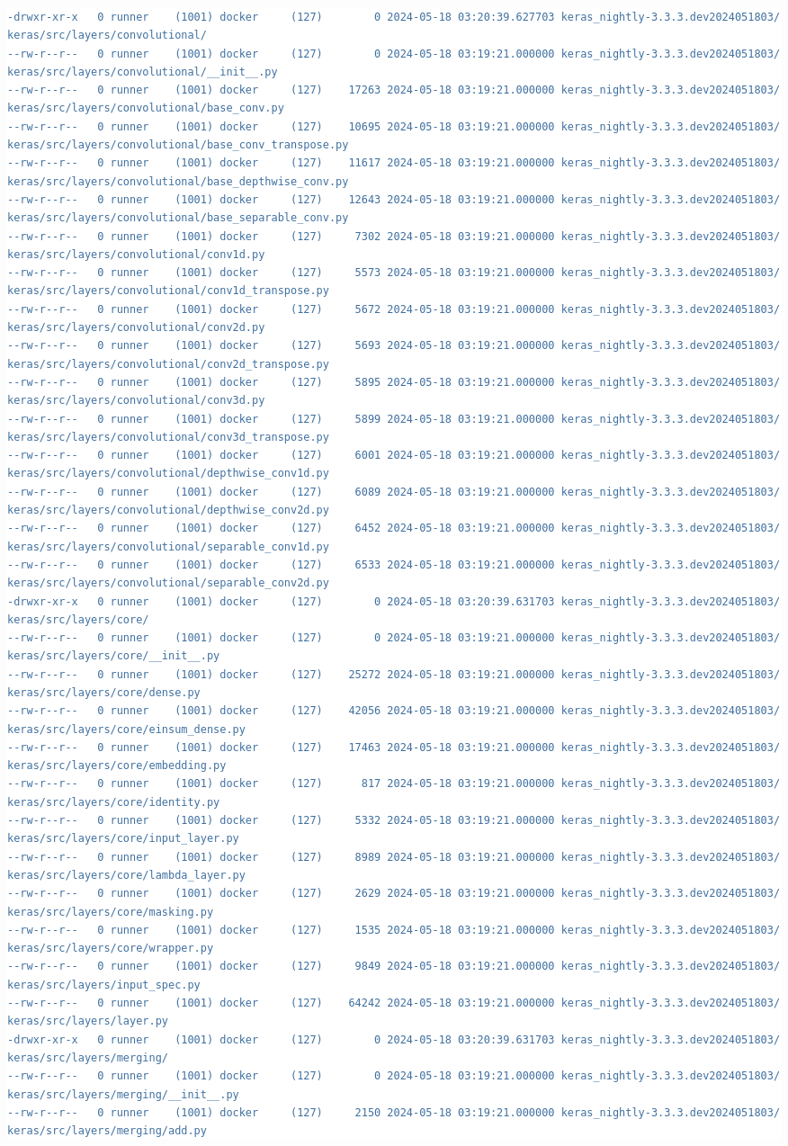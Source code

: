 ```diff
-drwxr-xr-x   0 runner    (1001) docker     (127)        0 2024-05-18 03:20:39.627703 keras_nightly-3.3.3.dev2024051803/keras/src/layers/convolutional/
--rw-r--r--   0 runner    (1001) docker     (127)        0 2024-05-18 03:19:21.000000 keras_nightly-3.3.3.dev2024051803/keras/src/layers/convolutional/__init__.py
--rw-r--r--   0 runner    (1001) docker     (127)    17263 2024-05-18 03:19:21.000000 keras_nightly-3.3.3.dev2024051803/keras/src/layers/convolutional/base_conv.py
--rw-r--r--   0 runner    (1001) docker     (127)    10695 2024-05-18 03:19:21.000000 keras_nightly-3.3.3.dev2024051803/keras/src/layers/convolutional/base_conv_transpose.py
--rw-r--r--   0 runner    (1001) docker     (127)    11617 2024-05-18 03:19:21.000000 keras_nightly-3.3.3.dev2024051803/keras/src/layers/convolutional/base_depthwise_conv.py
--rw-r--r--   0 runner    (1001) docker     (127)    12643 2024-05-18 03:19:21.000000 keras_nightly-3.3.3.dev2024051803/keras/src/layers/convolutional/base_separable_conv.py
--rw-r--r--   0 runner    (1001) docker     (127)     7302 2024-05-18 03:19:21.000000 keras_nightly-3.3.3.dev2024051803/keras/src/layers/convolutional/conv1d.py
--rw-r--r--   0 runner    (1001) docker     (127)     5573 2024-05-18 03:19:21.000000 keras_nightly-3.3.3.dev2024051803/keras/src/layers/convolutional/conv1d_transpose.py
--rw-r--r--   0 runner    (1001) docker     (127)     5672 2024-05-18 03:19:21.000000 keras_nightly-3.3.3.dev2024051803/keras/src/layers/convolutional/conv2d.py
--rw-r--r--   0 runner    (1001) docker     (127)     5693 2024-05-18 03:19:21.000000 keras_nightly-3.3.3.dev2024051803/keras/src/layers/convolutional/conv2d_transpose.py
--rw-r--r--   0 runner    (1001) docker     (127)     5895 2024-05-18 03:19:21.000000 keras_nightly-3.3.3.dev2024051803/keras/src/layers/convolutional/conv3d.py
--rw-r--r--   0 runner    (1001) docker     (127)     5899 2024-05-18 03:19:21.000000 keras_nightly-3.3.3.dev2024051803/keras/src/layers/convolutional/conv3d_transpose.py
--rw-r--r--   0 runner    (1001) docker     (127)     6001 2024-05-18 03:19:21.000000 keras_nightly-3.3.3.dev2024051803/keras/src/layers/convolutional/depthwise_conv1d.py
--rw-r--r--   0 runner    (1001) docker     (127)     6089 2024-05-18 03:19:21.000000 keras_nightly-3.3.3.dev2024051803/keras/src/layers/convolutional/depthwise_conv2d.py
--rw-r--r--   0 runner    (1001) docker     (127)     6452 2024-05-18 03:19:21.000000 keras_nightly-3.3.3.dev2024051803/keras/src/layers/convolutional/separable_conv1d.py
--rw-r--r--   0 runner    (1001) docker     (127)     6533 2024-05-18 03:19:21.000000 keras_nightly-3.3.3.dev2024051803/keras/src/layers/convolutional/separable_conv2d.py
-drwxr-xr-x   0 runner    (1001) docker     (127)        0 2024-05-18 03:20:39.631703 keras_nightly-3.3.3.dev2024051803/keras/src/layers/core/
--rw-r--r--   0 runner    (1001) docker     (127)        0 2024-05-18 03:19:21.000000 keras_nightly-3.3.3.dev2024051803/keras/src/layers/core/__init__.py
--rw-r--r--   0 runner    (1001) docker     (127)    25272 2024-05-18 03:19:21.000000 keras_nightly-3.3.3.dev2024051803/keras/src/layers/core/dense.py
--rw-r--r--   0 runner    (1001) docker     (127)    42056 2024-05-18 03:19:21.000000 keras_nightly-3.3.3.dev2024051803/keras/src/layers/core/einsum_dense.py
--rw-r--r--   0 runner    (1001) docker     (127)    17463 2024-05-18 03:19:21.000000 keras_nightly-3.3.3.dev2024051803/keras/src/layers/core/embedding.py
--rw-r--r--   0 runner    (1001) docker     (127)      817 2024-05-18 03:19:21.000000 keras_nightly-3.3.3.dev2024051803/keras/src/layers/core/identity.py
--rw-r--r--   0 runner    (1001) docker     (127)     5332 2024-05-18 03:19:21.000000 keras_nightly-3.3.3.dev2024051803/keras/src/layers/core/input_layer.py
--rw-r--r--   0 runner    (1001) docker     (127)     8989 2024-05-18 03:19:21.000000 keras_nightly-3.3.3.dev2024051803/keras/src/layers/core/lambda_layer.py
--rw-r--r--   0 runner    (1001) docker     (127)     2629 2024-05-18 03:19:21.000000 keras_nightly-3.3.3.dev2024051803/keras/src/layers/core/masking.py
--rw-r--r--   0 runner    (1001) docker     (127)     1535 2024-05-18 03:19:21.000000 keras_nightly-3.3.3.dev2024051803/keras/src/layers/core/wrapper.py
--rw-r--r--   0 runner    (1001) docker     (127)     9849 2024-05-18 03:19:21.000000 keras_nightly-3.3.3.dev2024051803/keras/src/layers/input_spec.py
--rw-r--r--   0 runner    (1001) docker     (127)    64242 2024-05-18 03:19:21.000000 keras_nightly-3.3.3.dev2024051803/keras/src/layers/layer.py
-drwxr-xr-x   0 runner    (1001) docker     (127)        0 2024-05-18 03:20:39.631703 keras_nightly-3.3.3.dev2024051803/keras/src/layers/merging/
--rw-r--r--   0 runner    (1001) docker     (127)        0 2024-05-18 03:19:21.000000 keras_nightly-3.3.3.dev2024051803/keras/src/layers/merging/__init__.py
--rw-r--r--   0 runner    (1001) docker     (127)     2150 2024-05-18 03:19:21.000000 keras_nightly-3.3.3.dev2024051803/keras/src/layers/merging/add.py
```
